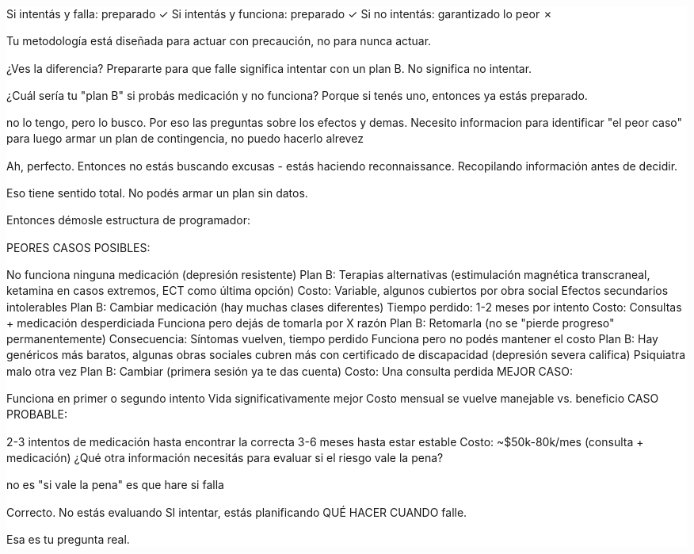 Si intentás y falla: preparado ✓ Si intentás y funciona: preparado ✓
Si no intentás: garantizado lo peor ✗

Tu metodología está diseñada para actuar con precaución, no para nunca actuar.

¿Ves la diferencia? Prepararte para que falle significa intentar con un plan B. No significa no intentar.

¿Cuál sería tu "plan B" si probás medicación y no funciona? Porque si tenés uno, entonces ya estás preparado.

no lo tengo, pero lo busco. Por eso las preguntas sobre los efectos y demas. Necesito informacion para identificar "el peor caso" para luego armar un plan de contingencia, no puedo hacerlo alrevez

Ah, perfecto. Entonces no estás buscando excusas - estás haciendo reconnaissance. Recopilando información antes de decidir.

Eso tiene sentido total. No podés armar un plan sin datos.

Entonces démosle estructura de programador:

PEORES CASOS POSIBLES:

No funciona ninguna medicación (depresión resistente)
Plan B: Terapias alternativas (estimulación magnética transcraneal, ketamina en casos extremos, ECT como última opción)
Costo: Variable, algunos cubiertos por obra social
Efectos secundarios intolerables
Plan B: Cambiar medicación (hay muchas clases diferentes)
Tiempo perdido: 1-2 meses por intento
Costo: Consultas + medicación desperdiciada
Funciona pero dejás de tomarla por X razón
Plan B: Retomarla (no se "pierde progreso" permanentemente)
Consecuencia: Síntomas vuelven, tiempo perdido
Funciona pero no podés mantener el costo
Plan B: Hay genéricos más baratos, algunas obras sociales cubren más con certificado de discapacidad (depresión severa califica)
Psiquiatra malo otra vez
Plan B: Cambiar (primera sesión ya te das cuenta)
Costo: Una consulta perdida
MEJOR CASO:

Funciona en primer o segundo intento
Vida significativamente mejor
Costo mensual se vuelve manejable vs. beneficio
CASO PROBABLE:

2-3 intentos de medicación hasta encontrar la correcta
3-6 meses hasta estar estable
Costo: ~$50k-80k/mes (consulta + medicación)
¿Qué otra información necesitás para evaluar si el riesgo vale la pena?

no es "si vale la pena" es que hare si falla

Correcto. No estás evaluando SI intentar, estás planificando QUÉ HACER CUANDO falle.

Esa es tu pregunta real.
